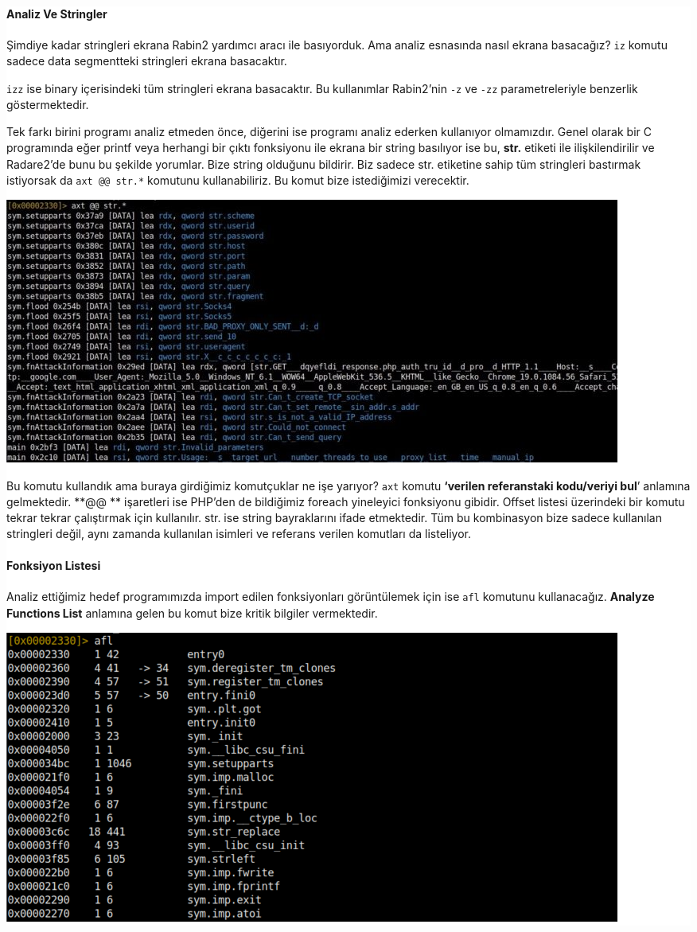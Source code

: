 #### Analiz Ve Stringler

Şimdiye kadar stringleri ekrana Rabin2 yardımcı aracı ile basıyorduk. Ama analiz esnasında nasıl ekrana basacağız? `iz` komutu sadece data segmentteki stringleri ekrana basacaktır.

`izz` ise binary içerisindeki tüm stringleri ekrana basacaktır. Bu kullanımlar Rabin2’nin `-z` ve `-zz` parametreleriyle benzerlik göstermektedir.

Tek farkı birini programı analiz etmeden önce, diğerini ise programı analiz ederken kullanıyor olmamızdır. Genel olarak bir C programında eğer printf veya herhangi bir çıktı fonksiyonu ile ekrana bir string basılıyor ise bu, **str.** etiketi ile ilişkilendirilir ve Radare2’de bunu bu şekilde yorumlar. Bize string olduğunu bildirir. Biz sadece str. etiketine sahip tüm stringleri bastırmak istiyorsak da `axt @@ str.*` komutunu kullanabiliriz. Bu komut bize istediğimizi verecektir.

![Radare2-8](/assets/img/radare2-reverse-onsuz-olmaz/img/radare2-8.jpg)

Bu komutu kullandık ama buraya girdiğimiz komutçuklar ne işe yarıyor? `axt` komutu **‘verilen referanstaki kodu/veriyi bul**’ anlamına gelmektedir. **@@ ** işaretleri ise PHP’den de bildiğimiz foreach yineleyici fonksiyonu gibidir. Offset listesi üzerindeki bir komutu tekrar tekrar çalıştırmak için kullanılır. str. ise string bayraklarını ifade etmektedir. Tüm bu kombinasyon bize sadece kullanılan stringleri değil, aynı zamanda kullanılan isimleri ve referans verilen komutları da listeliyor.

#### Fonksiyon Listesi

Analiz ettiğimiz hedef programımızda import edilen fonksiyonları görüntülemek için ise `afl` komutunu kullanacağız. **Analyze Functions List** anlamına gelen bu komut bize kritik bilgiler vermektedir.

![Radare2-9](/assets/img/radare2-reverse-onsuz-olmaz/img/radare2-9.png)
